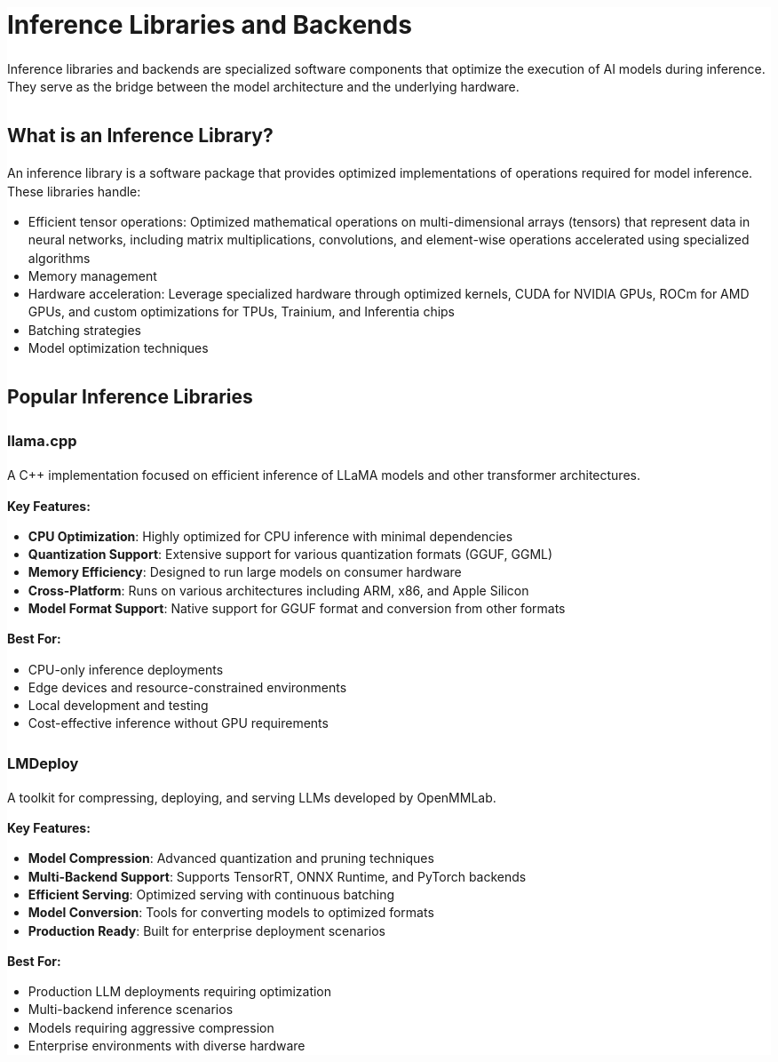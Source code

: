 # Inference Libraries and Backends

Inference libraries and backends are specialized software components that optimize the execution of AI models during inference. They serve as the bridge between the model architecture and the underlying hardware.

## What is an Inference Library?

An inference library is a software package that provides optimized implementations of operations required for model inference. These libraries handle:

- Efficient tensor operations: Optimized mathematical operations on multi-dimensional arrays (tensors) that represent data in neural networks, including matrix multiplications, convolutions, and element-wise operations accelerated using specialized algorithms
- Memory management
- Hardware acceleration: Leverage specialized hardware through optimized kernels, CUDA for NVIDIA GPUs, ROCm for AMD GPUs, and custom optimizations for TPUs, Trainium, and Inferentia chips
- Batching strategies
- Model optimization techniques

## Popular Inference Libraries

### llama.cpp

A C++ implementation focused on efficient inference of LLaMA models and other transformer architectures.

**Key Features:**
- **CPU Optimization**: Highly optimized for CPU inference with minimal dependencies
- **Quantization Support**: Extensive support for various quantization formats (GGUF, GGML)
- **Memory Efficiency**: Designed to run large models on consumer hardware
- **Cross-Platform**: Runs on various architectures including ARM, x86, and Apple Silicon
- **Model Format Support**: Native support for GGUF format and conversion from other formats

**Best For:**
- CPU-only inference deployments
- Edge devices and resource-constrained environments
- Local development and testing
- Cost-effective inference without GPU requirements

### LMDeploy

A toolkit for compressing, deploying, and serving LLMs developed by OpenMMLab.

**Key Features:**
- **Model Compression**: Advanced quantization and pruning techniques
- **Multi-Backend Support**: Supports TensorRT, ONNX Runtime, and PyTorch backends
- **Efficient Serving**: Optimized serving with continuous batching
- **Model Conversion**: Tools for converting models to optimized formats
- **Production Ready**: Built for enterprise deployment scenarios

**Best For:**
- Production LLM deployments requiring optimization
- Multi-backend inference scenarios
- Models requiring aggressive compression
- Enterprise environments with diverse hardware
